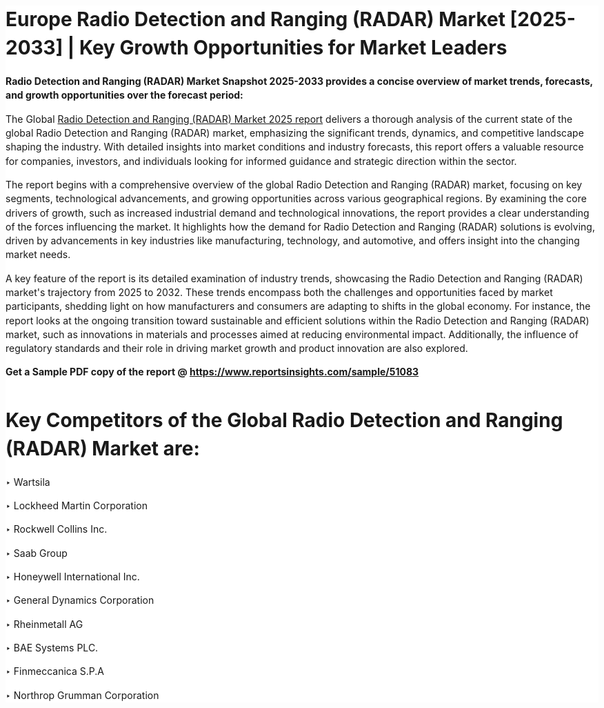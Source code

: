 # Europe Radio Detection and Ranging (RADAR) Market [2025-2033] | Key Growth Opportunities for Market Leaders

<strong>Radio Detection and Ranging (RADAR) Market Snapshot 2025-2033 provides a concise overview of market trends, forecasts, and growth opportunities over the forecast period:</strong>

The Global <a href=https://www.reportsinsights.com/sample/51083>Radio Detection and Ranging (RADAR) Market 2025 report</a> delivers a thorough analysis of the current state of the global Radio Detection and Ranging (RADAR) market, emphasizing the significant trends, dynamics, and competitive landscape shaping the industry. With detailed insights into market conditions and industry forecasts, this report offers a valuable resource for companies, investors, and individuals looking for informed guidance and strategic direction within the sector.

The report begins with a comprehensive overview of the global Radio Detection and Ranging (RADAR) market, focusing on key segments, technological advancements, and growing opportunities across various geographical regions. By examining the core drivers of growth, such as increased industrial demand and technological innovations, the report provides a clear understanding of the forces influencing the market. It highlights how the demand for Radio Detection and Ranging (RADAR) solutions is evolving, driven by advancements in key industries like manufacturing, technology, and automotive, and offers insight into the changing market needs.

A key feature of the report is its detailed examination of industry trends, showcasing the Radio Detection and Ranging (RADAR) market's trajectory from 2025 to 2032. These trends encompass both the challenges and opportunities faced by market participants, shedding light on how manufacturers and consumers are adapting to shifts in the global economy. For instance, the report looks at the ongoing transition toward sustainable and efficient solutions within the Radio Detection and Ranging (RADAR) market, such as innovations in materials and processes aimed at reducing environmental impact. Additionally, the influence of regulatory standards and their role in driving market growth and product innovation are also explored.

<strong>Get a Sample PDF copy of the report @ <a href=https://www.reportsinsights.com/sample/51083>https://www.reportsinsights.com/sample/51083</a></strong>

# <strong>Key Competitors of the Global Radio Detection and Ranging (RADAR) Market are:</strong>

‣ Wartsila

‣ Lockheed Martin Corporation

‣ Rockwell Collins Inc.

‣ Saab Group

‣ Honeywell International Inc.

‣ General Dynamics Corporation

‣ Rheinmetall AG

‣ BAE Systems PLC.

‣ Finmeccanica S.P.A

‣ Northrop Grumman Corporation
